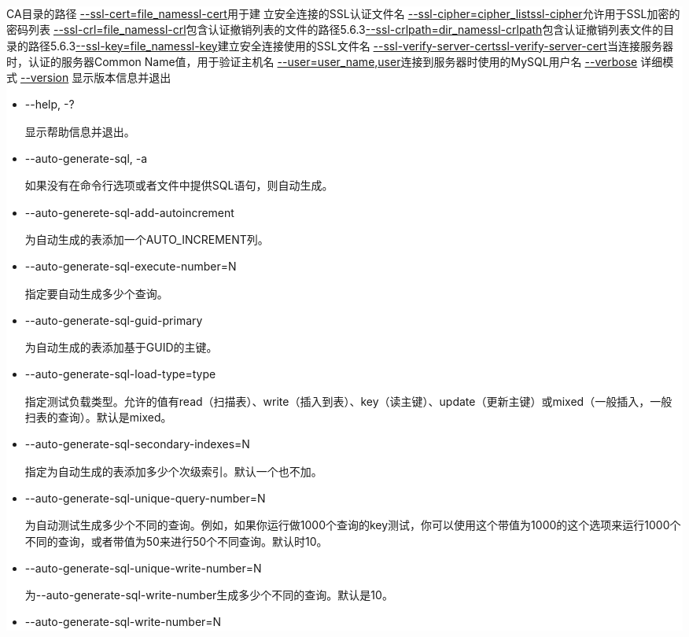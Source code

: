 CA目录的路径</td><td>&nbsp;</td></tr><tr><td scope="row"><a class="link" href="mysqlslap.html#option_mysqlslap_ssl">--ssl-cert=file_name</a></td><td><a class="link" href="mysqlslap.html#option_mysqlslap_ssl">ssl-cert</a></td><td>用于建
立安全连接的SSL认证文件名</td><td>&nbsp;</td></tr><tr><td scope="row"><a class="link" href="mysqlslap.html#option_mysqlslap_ssl">--ssl-cipher=cipher_list</a></td><td><a class="link" href="mysqlslap.html#option_mysqlslap_ssl">ssl-cipher</a></td><td>允许用于SSL加密的密码列表</td><td>&nbsp;</td></tr><tr><td scope="row"><a class="link" href="mysqlslap.html#option_mysqlslap_ssl">--ssl-crl=file_name</a></td><td><a class="link" href="mysqlslap.html#option_mysqlslap_ssl">ssl-crl</a></td><td>包含认证撤销列表的文件的路径</td><td>5.6.3</td></tr><tr><td scope="row"><a class="link" href="mysqlslap.html#option_mysqlslap_ssl">--ssl-crlpath=dir_name</a></td><td><a class="link" href="mysqlslap.html#option_mysqlslap_ssl">ssl-crlpath</a></td><td>包含认证撤销列表文件的目录的路径</td><td>5.6.3</td></tr><tr><td scope="row"><a class="link" href="mysqlslap.html#option_mysqlslap_ssl">--ssl-key=file_name</a></td><td><a class="link" href="mysqlslap.html#option_mysqlslap_ssl">ssl-key</a></td><td>建立安全连接使用的SSL文件名</td><td>&nbsp;</td></tr><tr><td scope="row"><a class="link" href="mysqlslap.html#option_mysqlslap_ssl">--ssl-verify-server-cert</a></td><td><a class="link" href="mysqlslap.html#option_mysqlslap_ssl">ssl-verify-server-cert</a></td><td>当连接服务器时，认证的服务器Common Name值，用于验证主机名</td><td>&nbsp;</td></tr><tr><td scope="row"><a class="link" href="mysqlslap.html#option_mysqlslap_user">--user=user_name,</a></td><td><a class="link" href="mysqlslap.html#option_mysqlslap_user">user</a></td><td>连接到服务器时使用的MySQL用户名</td><td>&nbsp;</td></tr><tr><td scope="row"><a class="link" href="mysqlslap.html#option_mysqlslap_verbose">--verbose</a></td><td>&nbsp;</td><td>详细模式</td><td>&nbsp;</td></tr><tr><td scope="row"><a class="link" href="mysqlslap.html#option_mysqlslap_version">--version</a></td><td>&nbsp;</td><td>显示版本信息并退出</td><td>&nbsp;</td></tr></tbody></table>

* --help, -?

  显示帮助信息并退出。

* --auto-generate-sql, -a

  如果没有在命令行选项或者文件中提供SQL语句，则自动生成。

* --auto-generete-sql-add-autoincrement

  为自动生成的表添加一个AUTO_INCREMENT列。

* --auto-generate-sql-execute-number=N

  指定要自动生成多少个查询。

* --auto-generate-sql-guid-primary

  为自动生成的表添加基于GUID的主键。

* --auto-generate-sql-load-type=type

  指定测试负载类型。允许的值有read（扫描表）、write（插入到表）、key（读主键）、update（更新主键）或mixed（一般插入，一般扫表的查询）。默认是mixed。

* --auto-generate-sql-secondary-indexes=N

  指定为自动生成的表添加多少个次级索引。默认一个也不加。

* --auto-generate-sql-unique-query-number=N

  为自动测试生成多少个不同的查询。例如，如果你运行做1000个查询的key测试，你可以使用这个带值为1000的这个选项来运行1000个不同的查询，或者带值为50来进行50个不同查询。默认时10。

* --auto-generate-sql-unique-write-number=N

  为--auto-generate-sql-write-number生成多少个不同的查询。默认是10。

* --auto-generate-sql-write-number=N
